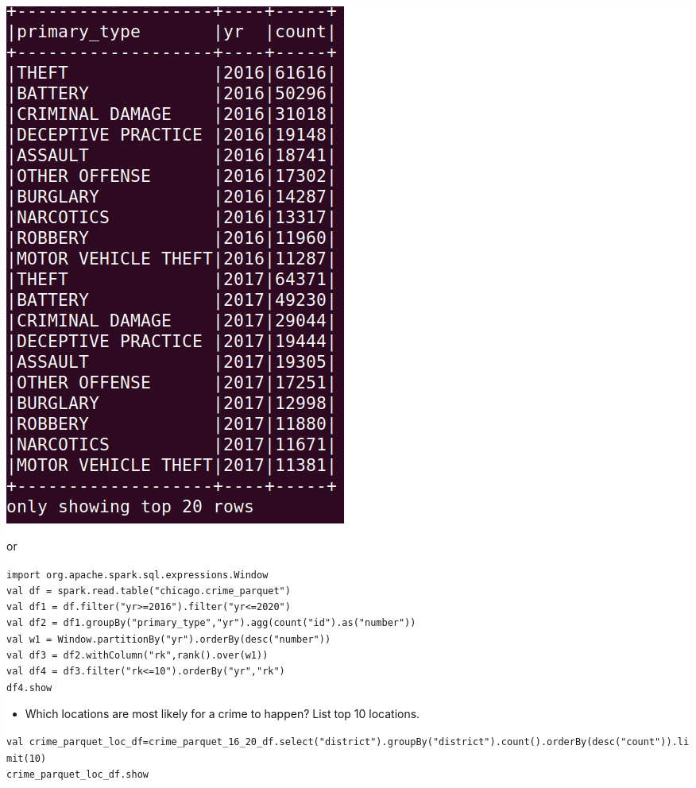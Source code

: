 ![3](https://github.com/PAN-0921/ascending-hw/blob/master/pictures/W6_Q2_1.png)


or
```
import org.apache.spark.sql.expressions.Window
val df = spark.read.table("chicago.crime_parquet")
val df1 = df.filter("yr>=2016").filter("yr<=2020")
val df2 = df1.groupBy("primary_type","yr").agg(count("id").as("number"))
val w1 = Window.partitionBy("yr").orderBy(desc("number"))
val df3 = df2.withColumn("rk",rank().over(w1))
val df4 = df3.filter("rk<=10").orderBy("yr","rk")
df4.show
```





- Which locations are most likely for a crime to happen?  List top 10 locations.
```
val crime_parquet_loc_df=crime_parquet_16_20_df.select("district").groupBy("district").count().orderBy(desc("count")).limit(10)
crime_parquet_loc_df.show
```